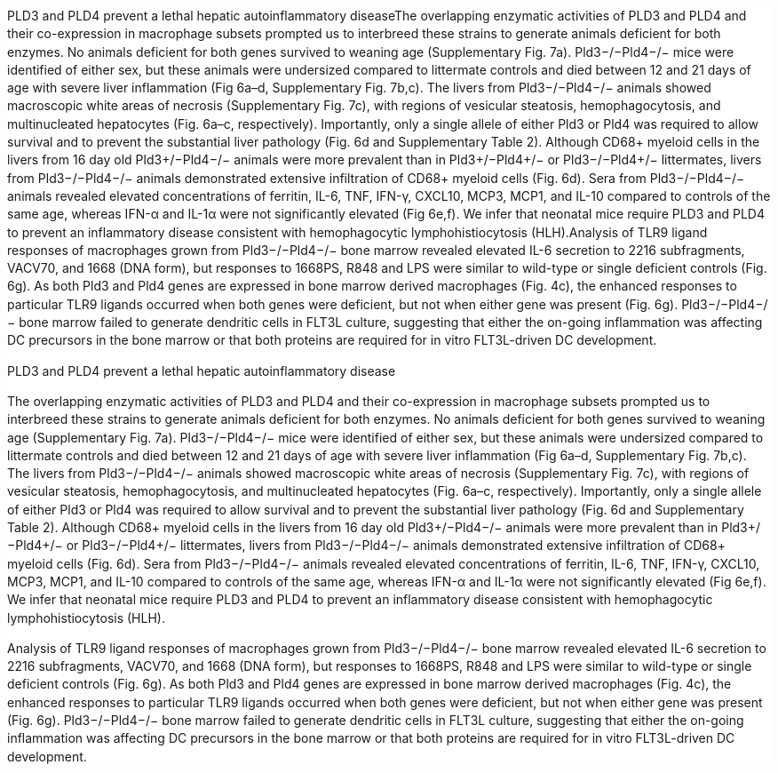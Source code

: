 PLD3 and PLD4 prevent a lethal hepatic autoinflammatory diseaseThe overlapping enzymatic activities of PLD3 and PLD4 and their co-expression in macrophage subsets prompted us to interbreed these strains to generate animals deficient for both enzymes. No animals deficient for both genes survived to weaning age (Supplementary Fig. 7a). Pld3−/−Pld4−/− mice were identified of either sex, but these animals were undersized compared to littermate controls and died between 12 and 21 days of age with severe liver inflammation (Fig 6a–d, Supplementary Fig. 7b,c). The livers from Pld3−/−Pld4−/− animals showed macroscopic white areas of necrosis (Supplementary Fig. 7c), with regions of vesicular steatosis, hemophagocytosis, and multinucleated hepatocytes (Fig. 6a–c, respectively). Importantly, only a single allele of either Pld3 or Pld4 was required to allow survival and to prevent the substantial liver pathology (Fig. 6d and Supplementary Table 2). Although CD68+ myeloid cells in the livers from 16 day old Pld3+/−Pld4−/− animals were more prevalent than in Pld3+/−Pld4+/− or Pld3−/−Pld4+/− littermates, livers from Pld3−/−Pld4−/− animals demonstrated extensive infiltration of CD68+ myeloid cells (Fig. 6d). Sera from Pld3−/−Pld4−/− animals revealed elevated concentrations of ferritin, IL-6, TNF, IFN-γ, CXCL10, MCP3, MCP1, and IL-10 compared to controls of the same age, whereas IFN-α and IL-1α were not significantly elevated (Fig 6e,f). We infer that neonatal mice require PLD3 and PLD4 to prevent an inflammatory disease consistent with hemophagocytic lymphohistiocytosis (HLH).Analysis of TLR9 ligand responses of macrophages grown from Pld3−/−Pld4−/− bone marrow revealed elevated IL-6 secretion to 2216 subfragments, VACV70, and 1668 (DNA form), but responses to 1668PS, R848 and LPS were similar to wild-type or single deficient controls (Fig. 6g). As both Pld3 and Pld4 genes are expressed in bone marrow derived macrophages (Fig. 4c), the enhanced responses to particular TLR9 ligands occurred when both genes were deficient, but not when either gene was present (Fig. 6g). Pld3−/−Pld4−/− bone marrow failed to generate dendritic cells in FLT3L culture, suggesting that either the on-going inflammation was affecting DC precursors in the bone marrow or that both proteins are required for in vitro FLT3L-driven DC development.

PLD3 and PLD4 prevent a lethal hepatic autoinflammatory disease

The overlapping enzymatic activities of PLD3 and PLD4 and their co-expression in macrophage subsets prompted us to interbreed these strains to generate animals deficient for both enzymes. No animals deficient for both genes survived to weaning age (Supplementary Fig. 7a). Pld3−/−Pld4−/− mice were identified of either sex, but these animals were undersized compared to littermate controls and died between 12 and 21 days of age with severe liver inflammation (Fig 6a–d, Supplementary Fig. 7b,c). The livers from Pld3−/−Pld4−/− animals showed macroscopic white areas of necrosis (Supplementary Fig. 7c), with regions of vesicular steatosis, hemophagocytosis, and multinucleated hepatocytes (Fig. 6a–c, respectively). Importantly, only a single allele of either Pld3 or Pld4 was required to allow survival and to prevent the substantial liver pathology (Fig. 6d and Supplementary Table 2). Although CD68+ myeloid cells in the livers from 16 day old Pld3+/−Pld4−/− animals were more prevalent than in Pld3+/−Pld4+/− or Pld3−/−Pld4+/− littermates, livers from Pld3−/−Pld4−/− animals demonstrated extensive infiltration of CD68+ myeloid cells (Fig. 6d). Sera from Pld3−/−Pld4−/− animals revealed elevated concentrations of ferritin, IL-6, TNF, IFN-γ, CXCL10, MCP3, MCP1, and IL-10 compared to controls of the same age, whereas IFN-α and IL-1α were not significantly elevated (Fig 6e,f). We infer that neonatal mice require PLD3 and PLD4 to prevent an inflammatory disease consistent with hemophagocytic lymphohistiocytosis (HLH).

Analysis of TLR9 ligand responses of macrophages grown from Pld3−/−Pld4−/− bone marrow revealed elevated IL-6 secretion to 2216 subfragments, VACV70, and 1668 (DNA form), but responses to 1668PS, R848 and LPS were similar to wild-type or single deficient controls (Fig. 6g). As both Pld3 and Pld4 genes are expressed in bone marrow derived macrophages (Fig. 4c), the enhanced responses to particular TLR9 ligands occurred when both genes were deficient, but not when either gene was present (Fig. 6g). Pld3−/−Pld4−/− bone marrow failed to generate dendritic cells in FLT3L culture, suggesting that either the on-going inflammation was affecting DC precursors in the bone marrow or that both proteins are required for in vitro FLT3L-driven DC development.
